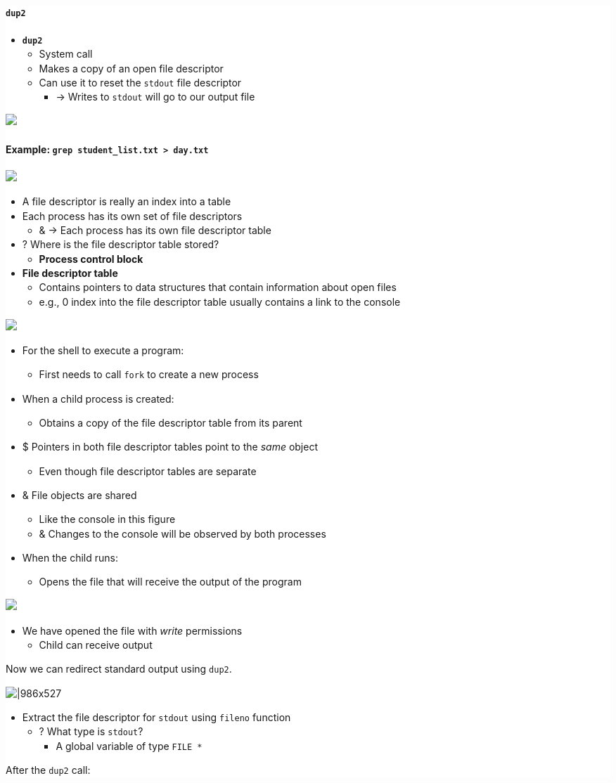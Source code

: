#### `dup2`

- **`dup2`**
    - System call
    - Makes a copy of an open file descriptor
    - Can use it to reset the `stdout` file descriptor
        - → Writes to `stdout` will go to our output file

![](https://i.imgur.com/BsjeMx8.jpeg)

#### Example: `grep student_list.txt > day.txt`

![](https://i.imgur.com/i5jGTme.png)

- A file descriptor is really an index into a table
- Each process has its own set of file descriptors
    - & → Each process has its own file descriptor table
- ? Where is the file descriptor table stored?
    - **Process control block**
- **File descriptor table**
    - Contains pointers to data structures that contain information about open files
    - e.g., 0 index into the file descriptor table usually contains a link to the console

![](https://i.imgur.com/MkKLgDQ.png)

- For the shell to execute a program:
    - First needs to call `fork` to create a new process
- When a child process is created:
    - Obtains a copy of the file descriptor table from its parent
- $ Pointers in both file descriptor tables point to the *same* object
    - Even though file descriptor tables are separate
- & File objects are shared
    - Like the console in this figure
    - & Changes to the console will be observed by both processes


- When the child runs:
    - Opens the file that will receive the output of the program

![](https://i.imgur.com/7nqdQHO.png)

- We have opened the file with *write* permissions
    - Child can receive output

Now we can redirect standard output using `dup2`.

![|986x527](https://i.imgur.com/7zL8Exf.png)

- Extract the file descriptor for `stdout` using `fileno` function
    - ? What type is `stdout`?
        - A global variable of type `FILE *`

After the `dup2` call:
